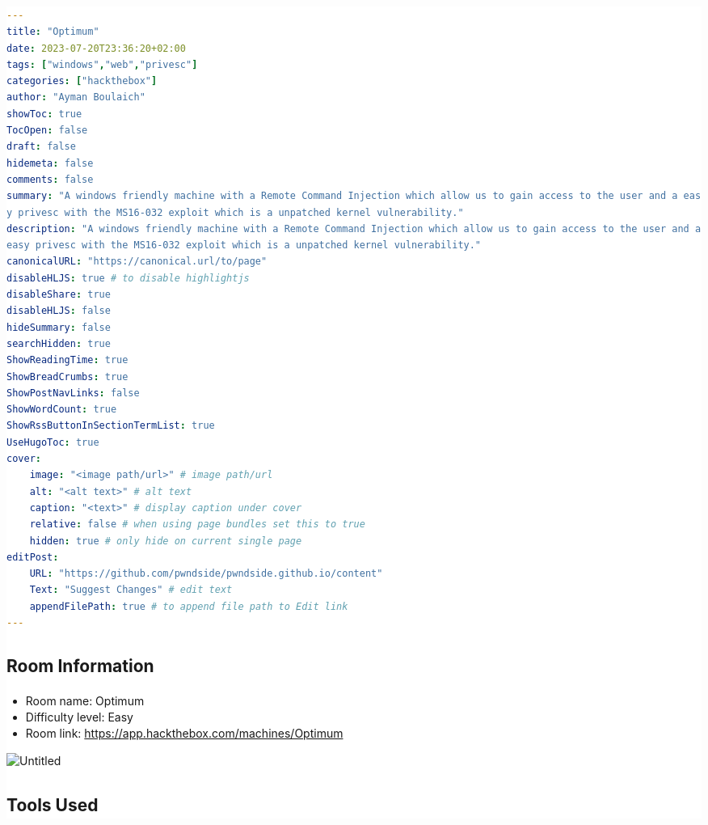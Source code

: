 ```yaml
---
title: "Optimum"
date: 2023-07-20T23:36:20+02:00
tags: ["windows","web","privesc"]
categories: ["hackthebox"]
author: "Ayman Boulaich"
showToc: true
TocOpen: false
draft: false
hidemeta: false
comments: false
summary: "A windows friendly machine with a Remote Command Injection which allow us to gain access to the user and a easy privesc with the MS16-032 exploit which is a unpatched kernel vulnerability."
description: "A windows friendly machine with a Remote Command Injection which allow us to gain access to the user and a easy privesc with the MS16-032 exploit which is a unpatched kernel vulnerability."
canonicalURL: "https://canonical.url/to/page"
disableHLJS: true # to disable highlightjs
disableShare: true
disableHLJS: false
hideSummary: false
searchHidden: true
ShowReadingTime: true
ShowBreadCrumbs: true
ShowPostNavLinks: false
ShowWordCount: true
ShowRssButtonInSectionTermList: true
UseHugoToc: true
cover:
    image: "<image path/url>" # image path/url
    alt: "<alt text>" # alt text
    caption: "<text>" # display caption under cover
    relative: false # when using page bundles set this to true
    hidden: true # only hide on current single page
editPost:
    URL: "https://github.com/pwndside/pwndside.github.io/content"
    Text: "Suggest Changes" # edit text
    appendFilePath: true # to append file path to Edit link
---
```


## Room Information

- Room name: Optimum
- Difficulty level: Easy
- Room link: https://app.hackthebox.com/machines/Optimum

![Untitled](/HTB/optimum-icon.png)

## Tools Used

